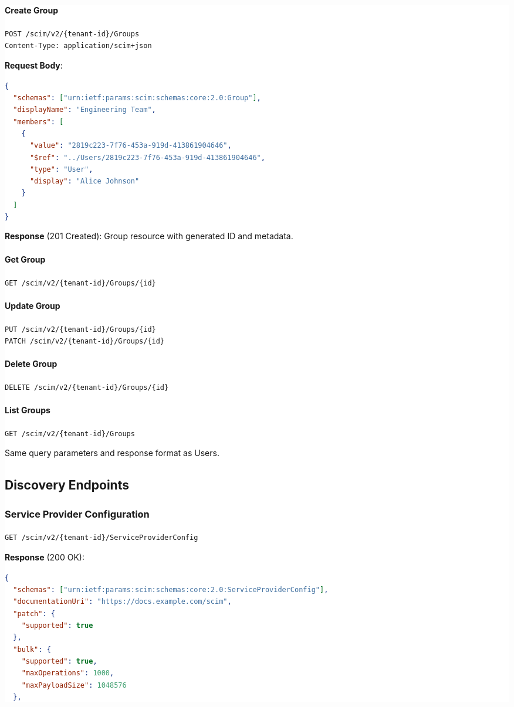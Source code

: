 #### Create Group
```http
POST /scim/v2/{tenant-id}/Groups
Content-Type: application/scim+json
```

**Request Body**:
```json
{
  "schemas": ["urn:ietf:params:scim:schemas:core:2.0:Group"],
  "displayName": "Engineering Team",
  "members": [
    {
      "value": "2819c223-7f76-453a-919d-413861904646",
      "$ref": "../Users/2819c223-7f76-453a-919d-413861904646",
      "type": "User",
      "display": "Alice Johnson"
    }
  ]
}
```

**Response** (201 Created): Group resource with generated ID and metadata.

#### Get Group
```http
GET /scim/v2/{tenant-id}/Groups/{id}
```

#### Update Group
```http
PUT /scim/v2/{tenant-id}/Groups/{id}
PATCH /scim/v2/{tenant-id}/Groups/{id}
```

#### Delete Group
```http
DELETE /scim/v2/{tenant-id}/Groups/{id}
```

#### List Groups
```http
GET /scim/v2/{tenant-id}/Groups
```

Same query parameters and response format as Users.

## Discovery Endpoints

### Service Provider Configuration
```http
GET /scim/v2/{tenant-id}/ServiceProviderConfig
```

**Response** (200 OK):
```json
{
  "schemas": ["urn:ietf:params:scim:schemas:core:2.0:ServiceProviderConfig"],
  "documentationUri": "https://docs.example.com/scim",
  "patch": {
    "supported": true
  },
  "bulk": {
    "supported": true,
    "maxOperations": 1000,
    "maxPayloadSize": 1048576
  },
```